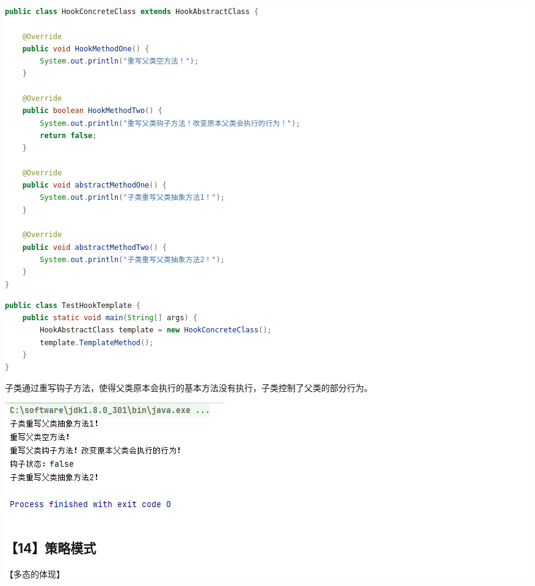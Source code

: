 ```java
public class HookConcreteClass extends HookAbstractClass {
	
	@Override
	public void HookMethodOne() {
		System.out.println("重写父类空方法！");
	}

	@Override
	public boolean HookMethodTwo() {
		System.out.println("重写父类钩子方法！改变原本父类会执行的行为！");
		return false;
	}

	@Override
	public void abstractMethodOne() {
		System.out.println("子类重写父类抽象方法1！");
	}

	@Override
	public void abstractMethodTwo() {
		System.out.println("子类重写父类抽象方法2！");
	}
}
```

```java
public class TestHookTemplate {
	public static void main(String[] args) {
		HookAbstractClass template = new HookConcreteClass();
		template.TemplateMethod();
	}
}
```

子类通过重写钩子方法，使得父类原本会执行的基本方法没有执行，子类控制了父类的部分行为。

![image-20220526153753717](设计模式.assets/image-20220526153753717.png)



## 【14】策略模式

【多态的体现】
